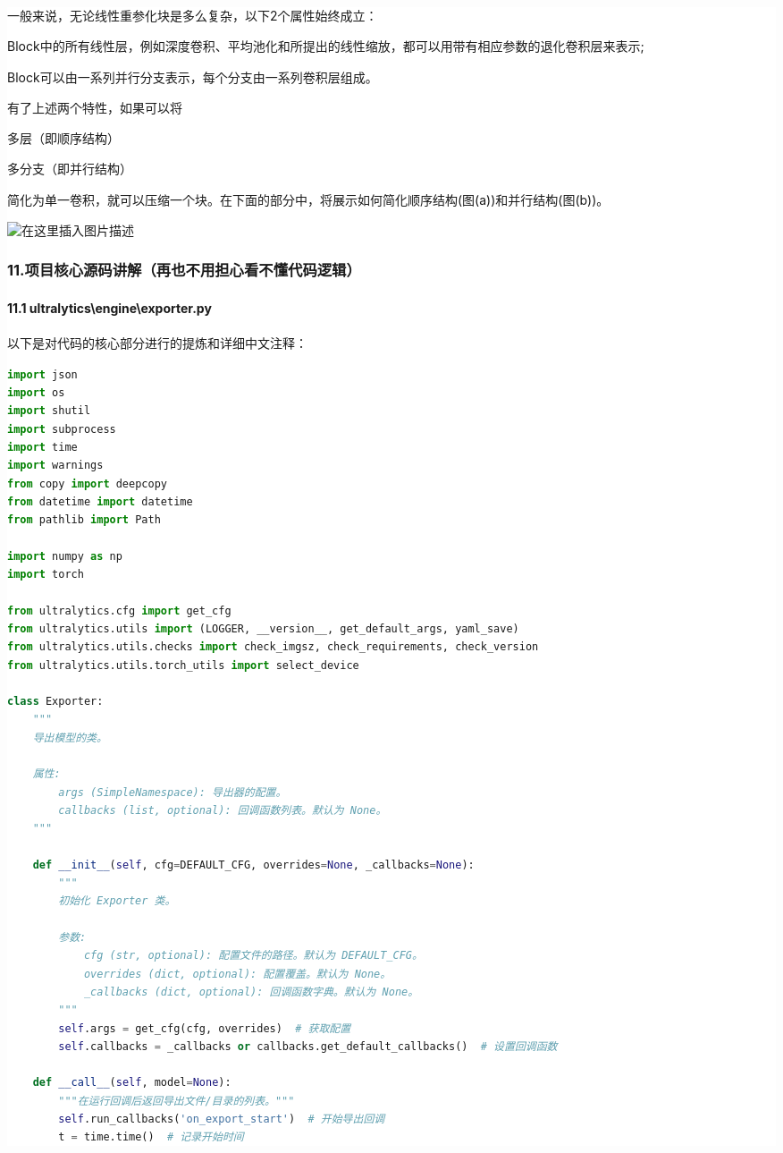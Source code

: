 一般来说，无论线性重参化块是多么复杂，以下2个属性始终成立：

Block中的所有线性层，例如深度卷积、平均池化和所提出的线性缩放，都可以用带有相应参数的退化卷积层来表示;

Block可以由一系列并行分支表示，每个分支由一系列卷积层组成。

有了上述两个特性，如果可以将

多层（即顺序结构）

多分支（即并行结构）

简化为单一卷积，就可以压缩一个块。在下面的部分中，将展示如何简化顺序结构(图(a))和并行结构(图(b))。

![在这里插入图片描述](https://img-blog.csdnimg.cn/direct/c386ba0296fc46e9b235c7ff1d64f26b.png)


### 11.项目核心源码讲解（再也不用担心看不懂代码逻辑）

#### 11.1 ultralytics\engine\exporter.py

以下是对代码的核心部分进行的提炼和详细中文注释：

```python
import json
import os
import shutil
import subprocess
import time
import warnings
from copy import deepcopy
from datetime import datetime
from pathlib import Path

import numpy as np
import torch

from ultralytics.cfg import get_cfg
from ultralytics.utils import (LOGGER, __version__, get_default_args, yaml_save)
from ultralytics.utils.checks import check_imgsz, check_requirements, check_version
from ultralytics.utils.torch_utils import select_device

class Exporter:
    """
    导出模型的类。

    属性:
        args (SimpleNamespace): 导出器的配置。
        callbacks (list, optional): 回调函数列表。默认为 None。
    """

    def __init__(self, cfg=DEFAULT_CFG, overrides=None, _callbacks=None):
        """
        初始化 Exporter 类。

        参数:
            cfg (str, optional): 配置文件的路径。默认为 DEFAULT_CFG。
            overrides (dict, optional): 配置覆盖。默认为 None。
            _callbacks (dict, optional): 回调函数字典。默认为 None。
        """
        self.args = get_cfg(cfg, overrides)  # 获取配置
        self.callbacks = _callbacks or callbacks.get_default_callbacks()  # 设置回调函数

    def __call__(self, model=None):
        """在运行回调后返回导出文件/目录的列表。"""
        self.run_callbacks('on_export_start')  # 开始导出回调
        t = time.time()  # 记录开始时间
```
